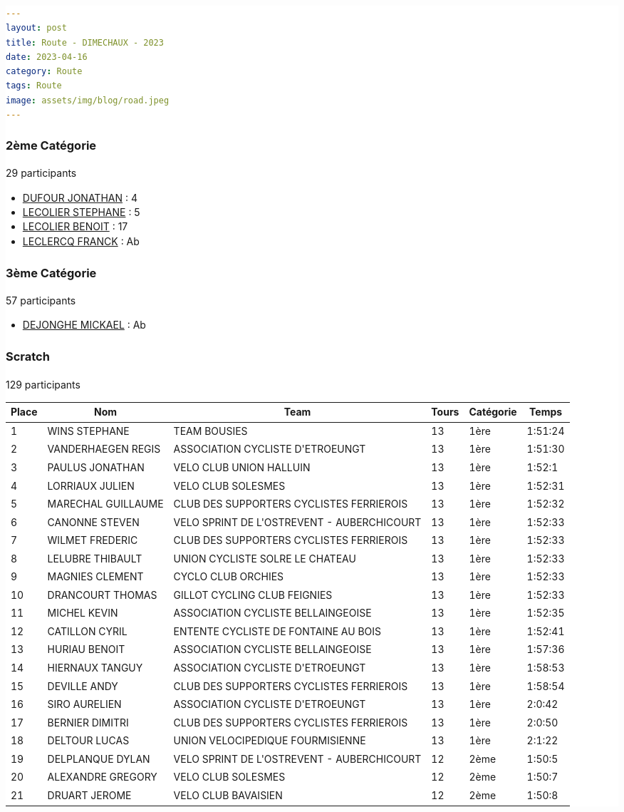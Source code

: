 ```yaml
---
layout: post
title: Route - DIMECHAUX - 2023
date: 2023-04-16
category: Route
tags: Route
image: assets/img/blog/road.jpeg
---
```


### 2ème Catégorie
29 participants
- [DUFOUR JONATHAN](https://teamspecializedlille.cc/coureurs/dufourjonathan) : 4
- [LECOLIER STEPHANE](https://teamspecializedlille.cc/coureurs/lecolierstephane) : 5
- [LECOLIER BENOIT](https://teamspecializedlille.cc/coureurs/lecolierbenoit) : 17
- [LECLERCQ FRANCK](https://teamspecializedlille.cc/coureurs/leclercqfranck) : Ab

### 3ème Catégorie
57 participants
- [DEJONGHE MICKAEL](https://teamspecializedlille.cc/coureurs/dejonghemickael) : Ab

### Scratch
129 participants

| Place | Nom | Team | Tours | Catégorie | Temps |
|---|---|---|---|---|---|
| 1 | WINS STEPHANE | TEAM BOUSIES | 13 | 1ère | 1:51:24 | 
| 2 | VANDERHAEGEN REGIS | ASSOCIATION CYCLISTE D'ETROEUNGT | 13 | 1ère | 1:51:30 | 
| 3 | PAULUS JONATHAN | VELO CLUB UNION HALLUIN | 13 | 1ère | 1:52:1 | 
| 4 | LORRIAUX JULIEN | VELO CLUB SOLESMES | 13 | 1ère | 1:52:31 | 
| 5 | MARECHAL GUILLAUME | CLUB DES SUPPORTERS CYCLISTES FERRIEROIS | 13 | 1ère | 1:52:32 | 
| 6 | CANONNE STEVEN | VELO SPRINT DE L'OSTREVENT - AUBERCHICOURT | 13 | 1ère | 1:52:33 | 
| 7 | WILMET FREDERIC | CLUB DES SUPPORTERS CYCLISTES FERRIEROIS | 13 | 1ère | 1:52:33 | 
| 8 | LELUBRE THIBAULT | UNION CYCLISTE SOLRE LE CHATEAU | 13 | 1ère | 1:52:33 | 
| 9 | MAGNIES CLEMENT | CYCLO CLUB ORCHIES | 13 | 1ère | 1:52:33 | 
| 10 | DRANCOURT THOMAS | GILLOT CYCLING CLUB FEIGNIES | 13 | 1ère | 1:52:33 | 
| 11 | MICHEL KEVIN | ASSOCIATION CYCLISTE BELLAINGEOISE | 13 | 1ère | 1:52:35 | 
| 12 | CATILLON CYRIL | ENTENTE CYCLISTE DE FONTAINE AU BOIS | 13 | 1ère | 1:52:41 | 
| 13 | HURIAU BENOIT | ASSOCIATION CYCLISTE BELLAINGEOISE | 13 | 1ère | 1:57:36 | 
| 14 | HIERNAUX TANGUY | ASSOCIATION CYCLISTE D'ETROEUNGT | 13 | 1ère | 1:58:53 | 
| 15 | DEVILLE ANDY | CLUB DES SUPPORTERS CYCLISTES FERRIEROIS | 13 | 1ère | 1:58:54 | 
| 16 | SIRO AURELIEN | ASSOCIATION CYCLISTE D'ETROEUNGT | 13 | 1ère | 2:0:42 | 
| 17 | BERNIER DIMITRI | CLUB DES SUPPORTERS CYCLISTES FERRIEROIS | 13 | 1ère | 2:0:50 | 
| 18 | DELTOUR LUCAS | UNION VELOCIPEDIQUE FOURMISIENNE | 13 | 1ère | 2:1:22 | 
| 19 | DELPLANQUE DYLAN | VELO SPRINT DE L'OSTREVENT - AUBERCHICOURT | 12 | 2ème | 1:50:5 | 
| 20 | ALEXANDRE GREGORY | VELO CLUB SOLESMES | 12 | 2ème | 1:50:7 | 
| 21 | DRUART JEROME | VELO CLUB BAVAISIEN | 12 | 2ème | 1:50:8 | 